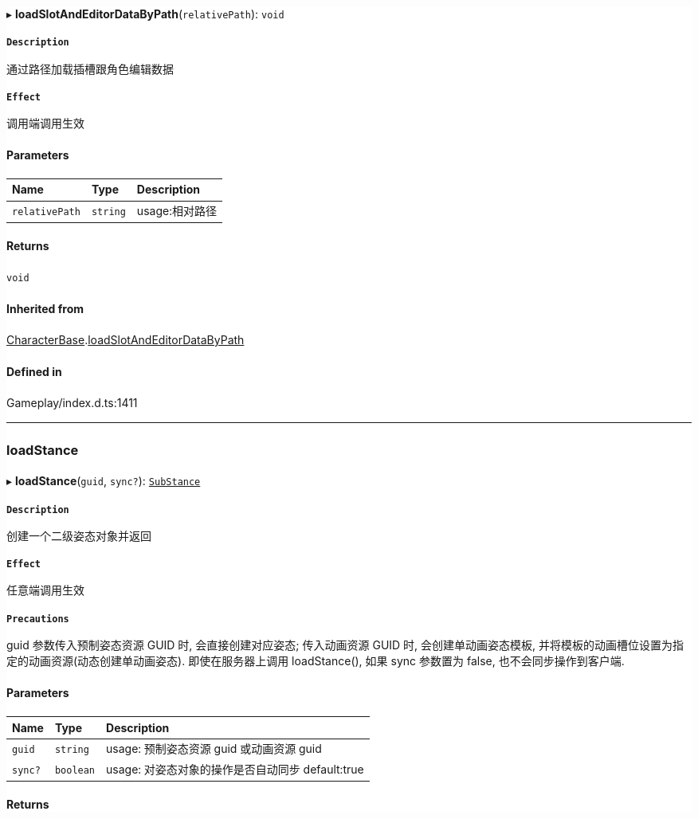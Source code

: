▸ **loadSlotAndEditorDataByPath**(`relativePath`): `void`

**`Description`**

通过路径加载插槽跟角色编辑数据

**`Effect`**

调用端调用生效

#### Parameters

| Name           | Type     | Description    |
| :------------- | :------- | :------------- |
| `relativePath` | `string` | usage:相对路径 |

#### Returns

`void`

#### Inherited from

[CharacterBase](Gameplay.Gameplay.CharacterBase.md).[loadSlotAndEditorDataByPath](Gameplay.Gameplay.CharacterBase.md#loadslotandeditordatabypath)

#### Defined in

Gameplay/index.d.ts:1411

---

### loadStance

▸ **loadStance**(`guid`, `sync?`): [`SubStance`](Gameplay.Gameplay.SubStance.md)

**`Description`**

创建一个二级姿态对象并返回

**`Effect`**

任意端调用生效

**`Precautions`**

guid 参数传入预制姿态资源 GUID 时, 会直接创建对应姿态;
传入动画资源 GUID 时, 会创建单动画姿态模板, 并将模板的动画槽位设置为指定的动画资源(动态创建单动画姿态).
即使在服务器上调用 loadStance(), 如果 sync 参数置为 false, 也不会同步操作到客户端.

#### Parameters

| Name    | Type      | Description                                      |
| :------ | :-------- | :----------------------------------------------- |
| `guid`  | `string`  | usage: 预制姿态资源 guid 或动画资源 guid         |
| `sync?` | `boolean` | usage: 对姿态对象的操作是否自动同步 default:true |

#### Returns
